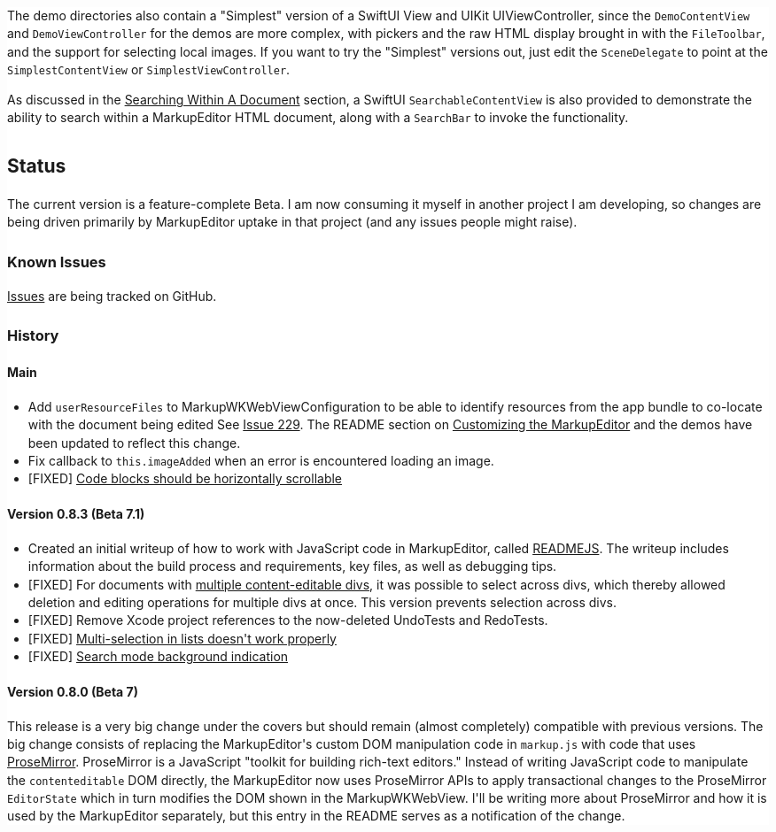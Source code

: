 The demo directories also contain a "Simplest" version of a SwiftUI View and UIKit UIViewController, since the `DemoContentView` and `DemoViewController` for the demos are more complex, with pickers and the raw HTML display brought in with the `FileToolbar`, and the support for selecting local images. If you want to try the "Simplest" versions out, just edit the `SceneDelegate` to point at the `SimplestContentView` or `SimplestViewController`.

As discussed in the [Searching Within A Document](#searching-within-a-document) section, a SwiftUI `SearchableContentView` is also provided to demonstrate the ability to search within a MarkupEditor HTML document, along with a `SearchBar` to invoke the functionality.

## Status

The current version is a feature-complete Beta. I am now consuming it myself in another project I am developing, so changes are being driven primarily by MarkupEditor uptake in that project (and any issues people might raise).

### Known Issues

[Issues](https://github.com/stevengharris/MarkupEditor/issues) are being tracked on GitHub.

### History

#### Main

* Add `userResourceFiles` to MarkupWKWebViewConfiguration to be able to identify resources from the app bundle to co-locate with the document being edited See [Issue 229](https://github.com/stevengharris/MarkupEditor/issues/229). The README section on [Customizing the MarkupEditor](#customizing-the-markupeditor) and the demos have been updated to reflect this change.
* Fix callback to `this.imageAdded` when an error is encountered loading an image.
* [FIXED] [Code blocks should be horizontally scrollable](https://github.com/stevengharris/MarkupEditor/issues/231)

#### Version 0.8.3 (Beta 7.1)

* Created an initial writeup of how to work with JavaScript code in MarkupEditor, called [READMEJS](https://github.com/stevengharris/MarkupEditor/blob/main/READMEJS.md). The writeup includes information about the build process and requirements, key files, as well as debugging tips.
* [FIXED] For documents with [multiple content-editable divs](https://github.com/stevengharris/MarkupEditor/discussions/178), it was possible to select across divs, which thereby allowed deletion and editing operations for multiple divs at once. This version prevents selection across divs.
* [FIXED] Remove Xcode project references to the now-deleted UndoTests and RedoTests.
* [FIXED] [Multi-selection in lists doesn't work properly](https://github.com/stevengharris/MarkupEditor/issues/219)
* [FIXED] [Search mode background indication](https://github.com/stevengharris/MarkupEditor/issues/223)

#### Version 0.8.0 (Beta 7)

This release is a very big change under the covers but should remain (almost completely) compatible with previous versions. The big change consists of replacing the MarkupEditor's custom DOM manipulation code in `markup.js` with code that uses [ProseMirror](https://prosemirror.net). ProseMirror is a JavaScript "toolkit for building rich-text editors." Instead of writing JavaScript code to manipulate the `contenteditable` DOM directly, the MarkupEditor now uses ProseMirror APIs to apply transactional changes to the ProseMirror `EditorState` which in turn modifies the DOM shown in the MarkupWKWebView. I'll be writing more about ProseMirror and how it is used by the MarkupEditor separately, but this entry in the README serves as a notification of the change.
